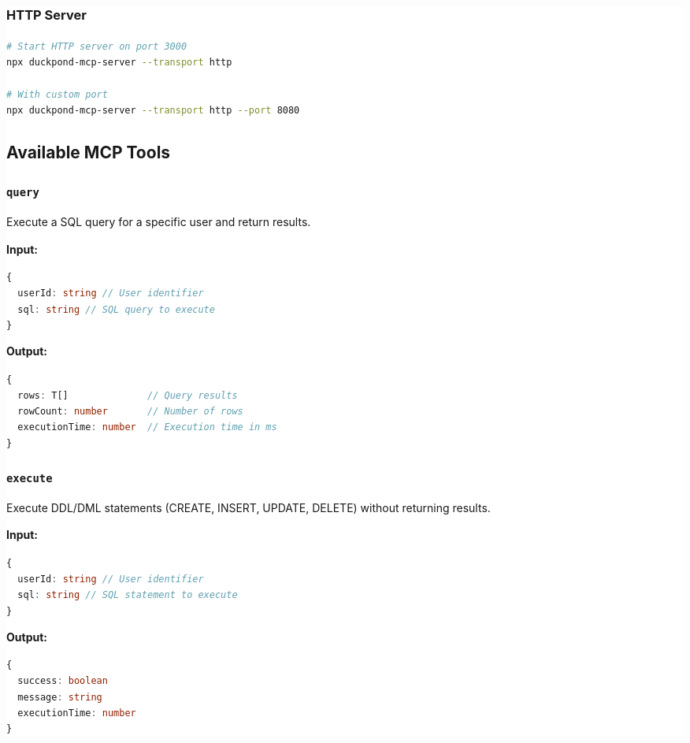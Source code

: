 ### HTTP Server

```bash
# Start HTTP server on port 3000
npx duckpond-mcp-server --transport http

# With custom port
npx duckpond-mcp-server --transport http --port 8080
```

## Available MCP Tools

### `query`

Execute a SQL query for a specific user and return results.

**Input:**

```typescript
{
  userId: string // User identifier
  sql: string // SQL query to execute
}
```

**Output:**

```typescript
{
  rows: T[]              // Query results
  rowCount: number       // Number of rows
  executionTime: number  // Execution time in ms
}
```

### `execute`

Execute DDL/DML statements (CREATE, INSERT, UPDATE, DELETE) without returning results.

**Input:**

```typescript
{
  userId: string // User identifier
  sql: string // SQL statement to execute
}
```

**Output:**

```typescript
{
  success: boolean
  message: string
  executionTime: number
}
```
